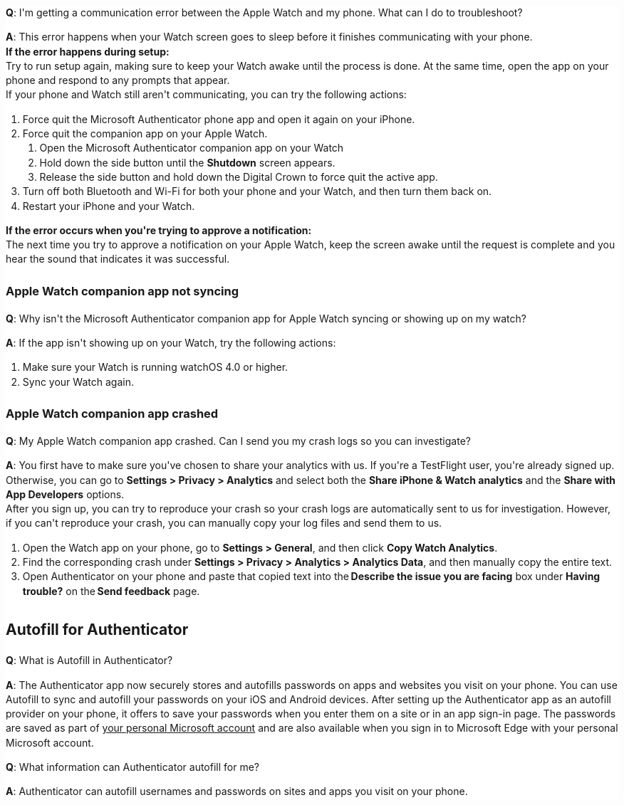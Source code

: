 **Q**: I'm getting a communication error between the Apple Watch and my phone. What can I do to troubleshoot?

**A**: This error happens when your Watch screen goes to sleep before it finishes communicating with your phone.<br><b>If the error happens during setup:</b><br>Try to run setup again, making sure to keep your Watch awake until the process is done. At the same time, open the app on your phone and respond to any prompts that appear.<br>If your phone and Watch still aren't communicating, you can try the following actions:<ol><li>Force quit the Microsoft Authenticator phone app and open it again on your iPhone.</li><li>Force quit the companion app on your Apple Watch.<ol><li> Open the Microsoft Authenticator companion app on your Watch</li><li>Hold down the side button until the **Shutdown** screen appears.</li><li>Release the side button and hold down the Digital Crown to force quit the active app.</li></ol></li><li>Turn off both Bluetooth and Wi-Fi for both your phone and your Watch, and then turn them back on.</li><li>Restart your iPhone and your Watch.</li></ol><b>If the error occurs when you're trying to approve a notification:</b><br>The next time you try to approve a notification on your Apple Watch, keep the screen awake until the request is complete and you hear the sound that indicates it was successful.

### Apple Watch companion app not syncing

**Q**: Why isn't the Microsoft Authenticator companion app for Apple Watch syncing or showing up on my watch?

**A**: If the app isn't showing up on your Watch, try the following actions: <ol><li>Make sure your Watch is running watchOS 4.0 or higher.</li><li>Sync your Watch again.</li></ol>

### Apple Watch companion app crashed

**Q**: My Apple Watch companion app crashed. Can I send you my crash logs so you can investigate?

**A**: You first have to make sure you've chosen to share your analytics with us. If you're a TestFlight user, you're already signed up. Otherwise, you can go to **Settings > Privacy > Analytics** and select both the **Share iPhone & Watch analytics** and the **Share with App Developers** options.<br>After you sign up, you can try to reproduce your crash so your crash logs are automatically sent to us for investigation. However, if you can't reproduce your crash, you can manually copy your log files and send them to us.<ol><li>Open the Watch app on your phone, go to **Settings > General**, and then click **Copy Watch Analytics**.</li><li>Find the corresponding crash under **Settings > Privacy > Analytics > Analytics Data**, and then manually copy the entire text.</li><li>Open Authenticator on your phone and paste that copied text into the **Describe the issue you are facing** box under **Having trouble?** on the **Send feedback** page. </li></ol>

## Autofill for Authenticator

**Q**: What is Autofill in Authenticator?

**A**: The Authenticator app now securely stores and autofills passwords on apps and websites you visit on your phone. You can use Autofill to sync and autofill your passwords on your iOS and Android devices. After setting up the Authenticator app as an autofill provider on your phone, it offers to save your passwords when you enter them on a site or in an app sign-in page. The passwords are saved as part of [your personal Microsoft account](https://account.microsoft.com/account) and are also available when you sign in to Microsoft Edge with your personal Microsoft account.

**Q**: What information can Authenticator autofill for me?

**A**: Authenticator can autofill usernames and passwords on sites and apps you visit on your phone.
